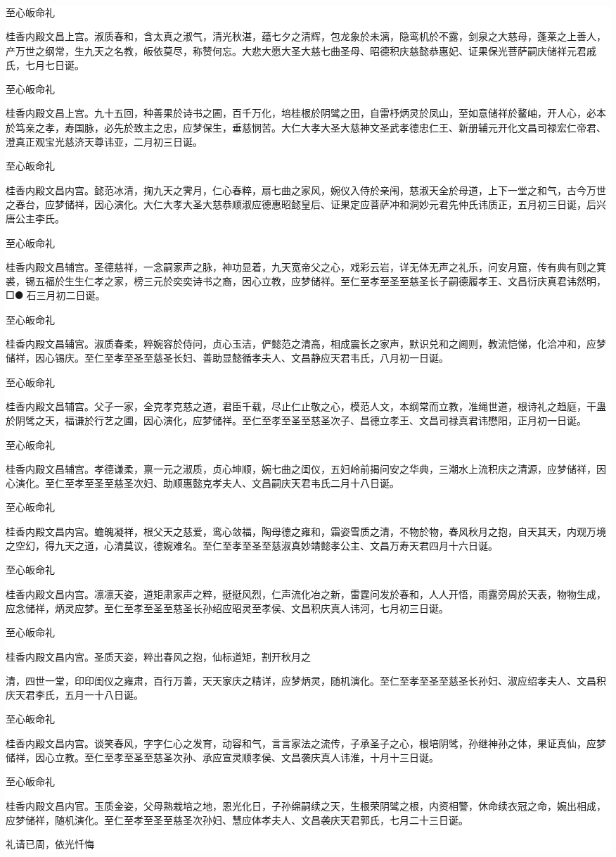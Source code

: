 至心皈命礼  

桂香内殿文昌上宫。淑质春和，含太真之淑气，清光秋湛，蕴七夕之清辉，包龙象於未漓，隐鸾机於不露，剑泉之大慈母，蓬莱之上善人，产万世之纲常，生九天之名教，皈依莫尽，称赞何忘。大悲大愿大圣大慈七曲圣母、昭德积庆慈懿恭惠妃、证果保光菩萨嗣庆储祥元君戚氏，七月七日诞。  

至心皈命礼  

桂香内殿文昌上宫。九十五回，种善果於诗书之圃，百千万化，培桂根於阴骘之田，自雷杼炳灵於凤山，至如意储祥於鳌岫，开人心，必本於笃亲之孝，寿国脉，必先於致主之忠，应梦保生，垂慈悯苦。大仁大孝大圣大慈神文圣武孝德忠仁王、新册辅元开化文昌司禄宏仁帝君、澄真正观宝光慈济天尊讳亚，二月初三日诞。  

至心皈命礼  

桂香内殿文昌内宫。懿范冰清，掬九天之霁月，仁心春粹，扇七曲之家风，婉仪入侍於亲闱，慈淑天全於母道，上下一堂之和气，古今万世之春台，应梦储祥，因心演化。大仁大孝大圣大慈恭顺淑应德惠昭懿皇后、证果定应菩萨冲和洞妙元君先仲氏讳质正，五月初三日诞，后兴唐公主李氏。  

至心皈命礼  

桂香内殿文昌辅宫。圣德慈祥，一念嗣家声之脉，神功显着，九天宽帝父之心，戏彩云岩，详无体无声之礼乐，问安月窟，传有典有则之箕裘，锡五福於生生仁孝之家，榜三元於奕奕诗书之裔，因心立教，应梦储祥。至仁至孝至圣至慈圣长子嗣德履孝王、文昌衍庆真君讳然明，□● 石三月初二日诞。  

至心皈命礼  

桂香内殿文昌辅宫。淑质春柔，粹婉容於侍问，贞心玉洁，俨懿范之清高，相成震长之家声，默识兑和之阃则，教流恺悌，化洽冲和，应梦储祥，因心锡庆。至仁至孝至圣至慈圣长妇、善助显懿循孝夫人、文昌静应天君韦氏，八月初一日诞。  

至心皈命礼  

桂香内殿文昌辅宫。父子一家，全克孝克慈之道，君臣千载，尽止仁止敬之心，模范人文，本纲常而立教，准绳世道，根诗礼之趋庭，干蛊於阴骘之天，福谦於行艺之圃，因心演化，应梦储祥。至仁至孝至圣至慈圣次子、昌德立孝王、文昌司禄真君讳懋阳，正月初一日诞。  

至心皈命礼  

桂香内殿文昌辅宫。孝德谦柔，禀一元之淑质，贞心坤顺，婉七曲之闺仪，五妇岭前揭问安之华典，三潮水上流积庆之清源，应梦储祥，因心演化。至仁至孝至圣至慈圣次妇、助顺惠懿克孝夫人、文昌嗣庆天君韦氏二月十八日诞。  

至心皈命礼  

桂香内殿文昌内宫。蟾魄凝祥，根父天之慈爱，鸾心敛福，陶母德之雍和，霜姿雪质之清，不物於物，春风秋月之抱，自天其天，内观万境之空幻，得九天之道，心清莫议，德婉难名。至仁至孝至圣至慈淑真妙靖懿孝公主、文昌万寿天君四月十六日诞。  

至心皈命礼  

桂香内殿文昌内宫。凛凛天姿，道矩肃家声之粹，挺挺风烈，仁声流化冶之新，雷霆问发於春和，人人开悟，雨露旁周於天表，物物生成，应念储祥，炳灵应梦。至仁至孝至圣至慈圣长孙绍应昭灵至孝侯、文昌积庆真人讳河，七月初三日诞。  

至心皈命礼  

桂香内殿文昌内宫。圣质天姿，粹出春风之抱，仙标道矩，割开秋月之  

清，四世一堂，印印闺仪之雍肃，百行万善，天天家庆之精详，应梦炳灵，随机演化。至仁至孝至圣至慈圣长孙妇、淑应绍孝夫人、文昌积庆天君李氏，五月一十八日诞。  

至心皈命礼  

桂香内殿文昌内宫。谈笑春风，字字仁心之发育，动容和气，言言家法之流传，子承圣子之心，根培阴骘，孙继神孙之体，果证真仙，应梦储祥，因心立教。至仁至孝至圣至慈圣次孙、承应宣灵顺孝侯、文昌袭庆真人讳淮，十月十三日诞。  

至心皈命礼  

桂香内殿文昌内官。玉质金姿，父母熟栽培之地，恩光化日，子孙绵嗣续之天，生根荣阴骘之根，内资相警，休命续衣冠之命，婉出相成，应梦储祥，随机演化。至仁至孝至圣至慈圣次孙妇、慧应体孝夫人、文昌袭庆天君郭氏，七月二十三日诞。  

礼请已周，依光忏悔  
